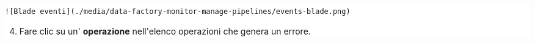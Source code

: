     ![Blade eventi](./media/data-factory-monitor-manage-pipelines/events-blade.png)
4. Fare clic su un' **operazione** nell'elenco operazioni che genera un errore.
    